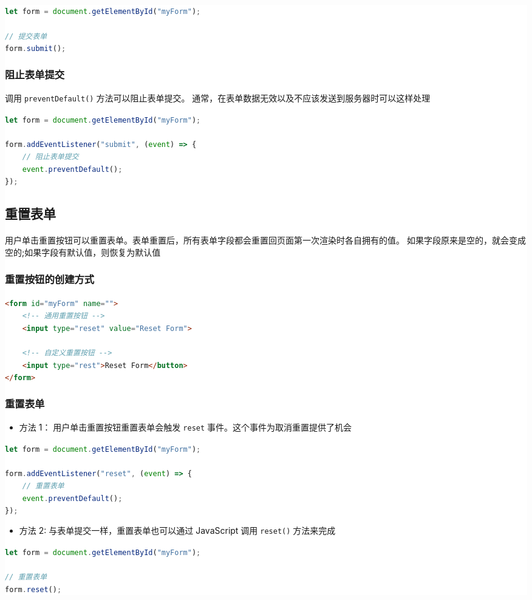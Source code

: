 ```js
let form = document.getElementById("myForm");

// 提交表单
form.submit();
```

### 阻止表单提交

调用 `preventDefault()` 方法可以阻止表单提交。
通常，在表单数据无效以及不应该发送到服务器时可以这样处理

```js
let form = document.getElementById("myForm");

form.addEventListener("submit", (event) => {
    // 阻止表单提交
    event.preventDefault();
});
```

## 重置表单

用户单击重置按钮可以重置表单。表单重置后，所有表单字段都会重置回页面第一次渲染时各自拥有的值。
如果字段原来是空的，就会变成空的;如果字段有默认值，则恢复为默认值

### 重置按钮的创建方式

```html
<form id="myForm" name="">
    <!-- 通用重置按钮 -->
    <input type="reset" value="Reset Form">

    <!-- 自定义重置按钮 -->
    <input type="rest">Reset Form</button>
</form>
```

### 重置表单



* 方法 1： 用户单击重置按钮重置表单会触发 `reset` 事件。这个事件为取消重置提供了机会

```js
let form = document.getElementById("myForm");

form.addEventListener("reset", (event) => {
    // 重置表单
    event.preventDefault();
});
```

* 方法 2: 与表单提交一样，重置表单也可以通过 JavaScript 调用 `reset()` 方法来完成

```js
let form = document.getElementById("myForm");

// 重置表单
form.reset();
```
